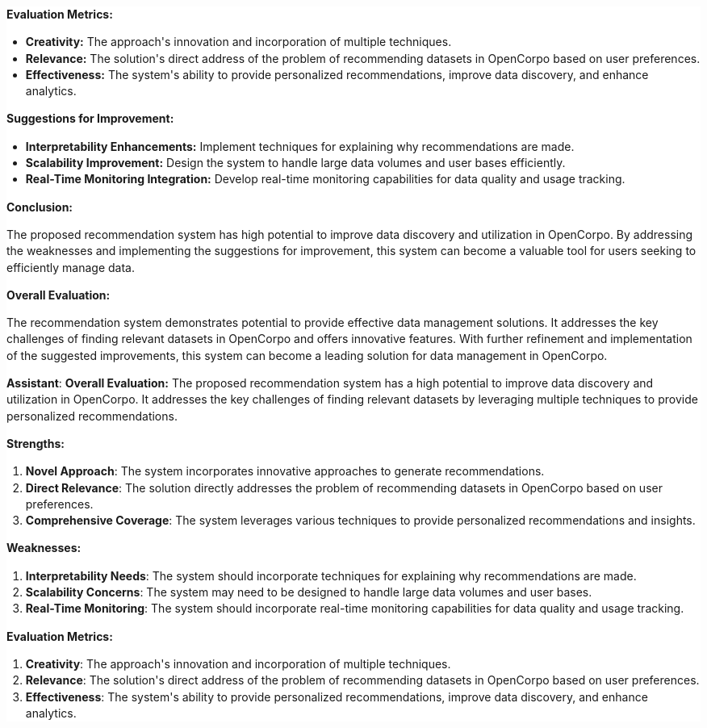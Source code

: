 **Evaluation Metrics:**

* **Creativity:** The approach's innovation and incorporation of multiple techniques.
* **Relevance:** The solution's direct address of the problem of recommending datasets in OpenCorpo based on user preferences.
* **Effectiveness:** The system's ability to provide personalized recommendations, improve data discovery, and enhance analytics.

**Suggestions for Improvement:**

* **Interpretability Enhancements:** Implement techniques for explaining why recommendations are made.
* **Scalability Improvement:** Design the system to handle large data volumes and user bases efficiently.
* **Real-Time Monitoring Integration:** Develop real-time monitoring capabilities for data quality and usage tracking.

**Conclusion:**

The proposed recommendation system has high potential to improve data discovery and utilization in OpenCorpo. By addressing the weaknesses and implementing the suggestions for improvement, this system can become a valuable tool for users seeking to efficiently manage data.

**Overall Evaluation:**

The recommendation system demonstrates potential to provide effective data management solutions. It addresses the key challenges of finding relevant datasets in OpenCorpo and offers innovative features. With further refinement and implementation of the suggested improvements, this system can become a leading solution for data management in OpenCorpo.

**Assistant**: **Overall Evaluation:** The proposed recommendation system has a high potential to improve data discovery and utilization in OpenCorpo. It addresses the key challenges of finding relevant datasets by leveraging multiple techniques to provide personalized recommendations.

**Strengths:**

1. **Novel Approach**: The system incorporates innovative approaches to generate recommendations.
2. **Direct Relevance**: The solution directly addresses the problem of recommending datasets in OpenCorpo based on user preferences.
3. **Comprehensive Coverage**: The system leverages various techniques to provide personalized recommendations and insights.

**Weaknesses:**

1. **Interpretability Needs**: The system should incorporate techniques for explaining why recommendations are made.
2. **Scalability Concerns**: The system may need to be designed to handle large data volumes and user bases.
3. **Real-Time Monitoring**: The system should incorporate real-time monitoring capabilities for data quality and usage tracking.

**Evaluation Metrics:**

1. **Creativity**: The approach's innovation and incorporation of multiple techniques.
2. **Relevance**: The solution's direct address of the problem of recommending datasets in OpenCorpo based on user preferences.
3. **Effectiveness**: The system's ability to provide personalized recommendations, improve data discovery, and enhance analytics.
